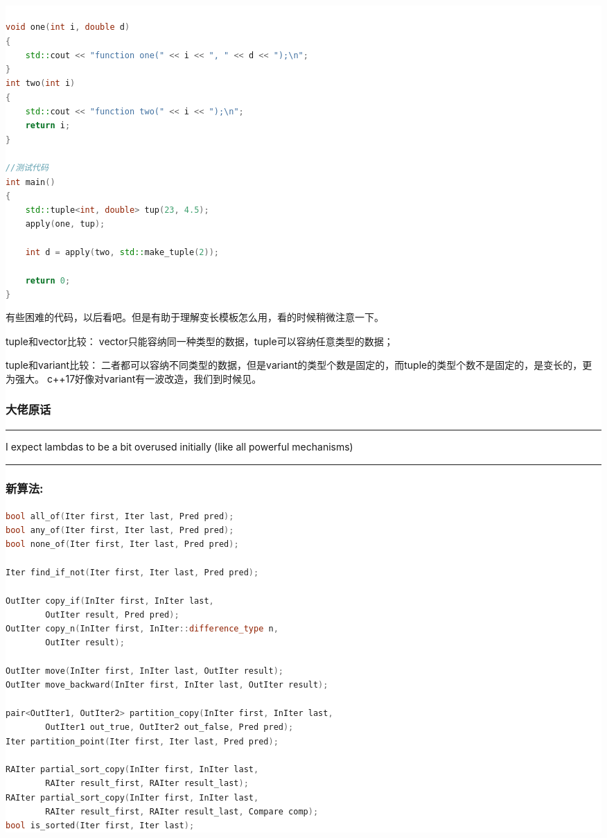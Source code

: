 ```c++

void one(int i, double d)
{
    std::cout << "function one(" << i << ", " << d << ");\n";
}
int two(int i)
{
    std::cout << "function two(" << i << ");\n";
    return i;
}

//测试代码
int main()
{
    std::tuple<int, double> tup(23, 4.5);
    apply(one, tup);

    int d = apply(two, std::make_tuple(2));

    return 0;
}
```

有些困难的代码，以后看吧。但是有助于理解变长模板怎么用，看的时候稍微注意一下。

tuple和vector比较：
vector只能容纳同一种类型的数据，tuple可以容纳任意类型的数据；

tuple和variant比较：
二者都可以容纳不同类型的数据，但是variant的类型个数是固定的，而tuple的类型个数不是固定的，是变长的，更为强大。
c++17好像对variant有一波改造，我们到时候见。

### 大佬原话
---------------------------------------------------------------------------------

I expect lambdas to be a bit overused initially (like all powerful mechanisms)

---------------------------------------------------------------------------------

### 新算法:
```c++
bool all_of(Iter first, Iter last, Pred pred);
bool any_of(Iter first, Iter last, Pred pred);
bool none_of(Iter first, Iter last, Pred pred);

Iter find_if_not(Iter first, Iter last, Pred pred);

OutIter copy_if(InIter first, InIter last,
        OutIter result, Pred pred);
OutIter copy_n(InIter first, InIter::difference_type n,
        OutIter result);

OutIter move(InIter first, InIter last, OutIter result);
OutIter move_backward(InIter first, InIter last, OutIter result);

pair<OutIter1, OutIter2> partition_copy(InIter first, InIter last,
        OutIter1 out_true, OutIter2 out_false, Pred pred);
Iter partition_point(Iter first, Iter last, Pred pred);

RAIter partial_sort_copy(InIter first, InIter last,
        RAIter result_first, RAIter result_last);
RAIter partial_sort_copy(InIter first, InIter last,
        RAIter result_first, RAIter result_last, Compare comp);
bool is_sorted(Iter first, Iter last);
```